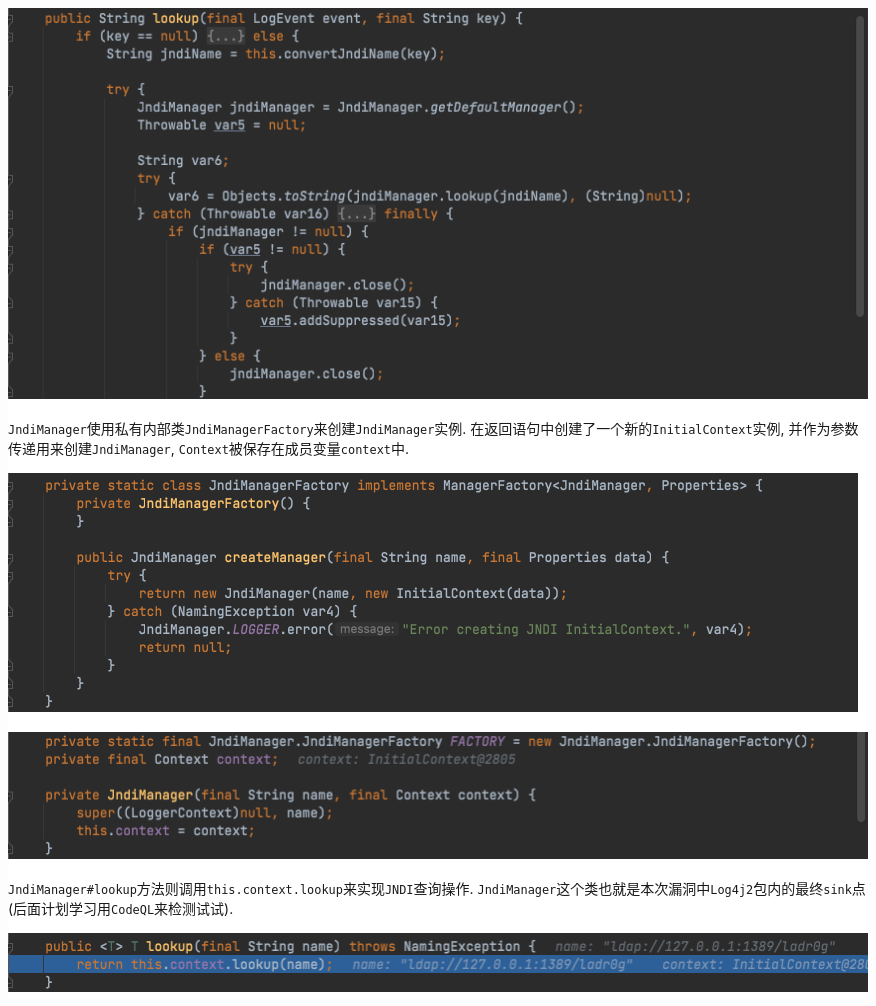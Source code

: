 ![](./Java安全学习—Log4j2远程代码执行漏洞/21.png)

`JndiManager`使用私有内部类`JndiManagerFactory`来创建`JndiManager`实例. 在返回语句中创建了一个新的`InitialContext`实例, 并作为参数传递用来创建`JndiManager`, `Context`被保存在成员变量`context`中.

![](./Java安全学习—Log4j2远程代码执行漏洞/22.png)

![](./Java安全学习—Log4j2远程代码执行漏洞/24.png)

`JndiManager#lookup`方法则调用`this.context.lookup`来实现`JNDI`查询操作. `JndiManager`这个类也就是本次漏洞中`Log4j2`包内的最终`sink`点(后面计划学习用`CodeQL`来检测试试).

![](./Java安全学习—Log4j2远程代码执行漏洞/23.png)
